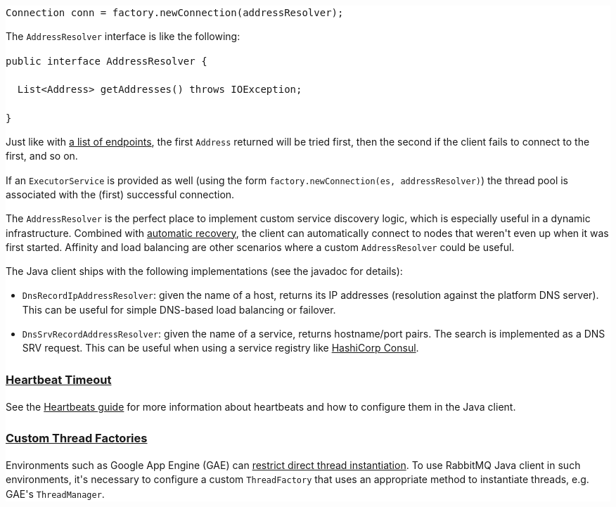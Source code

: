 <pre class="lang-java">
Connection conn = factory.newConnection(addressResolver);
</pre>

The `AddressResolver` interface is like the following:

<pre class="lang-java">
public interface AddressResolver {

  List&lt;Address&gt; getAddresses() throws IOException;

}
</pre>

Just like with [a list of endpoints](#endpoints-list),
the first `Address` returned will be tried first, then
the second if the client fails to connect to the first, and so on.

If an `ExecutorService` is provided as well (using the
form `factory.newConnection(es, addressResolver)`) the thread pool is
associated with the (first) successful connection.

The `AddressResolver` is the perfect place to implement
custom service discovery logic, which is especially useful in a dynamic
infrastructure. Combined with [automatic recovery](#recovery),
the client can automatically connect to nodes that weren't even up
when it was first started. Affinity and load balancing are other
scenarios where a custom `AddressResolver` could be useful.

The Java client ships with the following implementations
(see the javadoc for details):

 * `DnsRecordIpAddressResolver`: given the name
   of a host, returns its IP addresses (resolution against
   the platform DNS server). This can be useful for simple
   DNS-based load balancing or failover.

 * `DnsSrvRecordAddressResolver`: given the name
   of a service, returns hostname/port pairs. The search is
   implemented as a DNS SRV request. This can be useful
   when using a service registry like [HashiCorp Consul](https://www.consul.io/).

### <a id="heartbeats-timeout" class="anchor" href="#heartbeats-timeout">Heartbeat Timeout</a>

See the [Heartbeats guide](heartbeats.html) for more information about heartbeats and how to configure them in the Java client.

### <a id="thread-factories" class="anchor" href="#thread-factories">Custom Thread Factories</a>

Environments such as Google App Engine (GAE) can <a
href="https://developers.google.com/appengine/docs/java/#Java_The_sandbox">restrict
direct thread instantiation</a>. To use RabbitMQ Java client in such environments,
it's necessary to configure a custom `ThreadFactory` that uses
an appropriate method to instantiate threads, e.g. GAE's `ThreadManager`.
